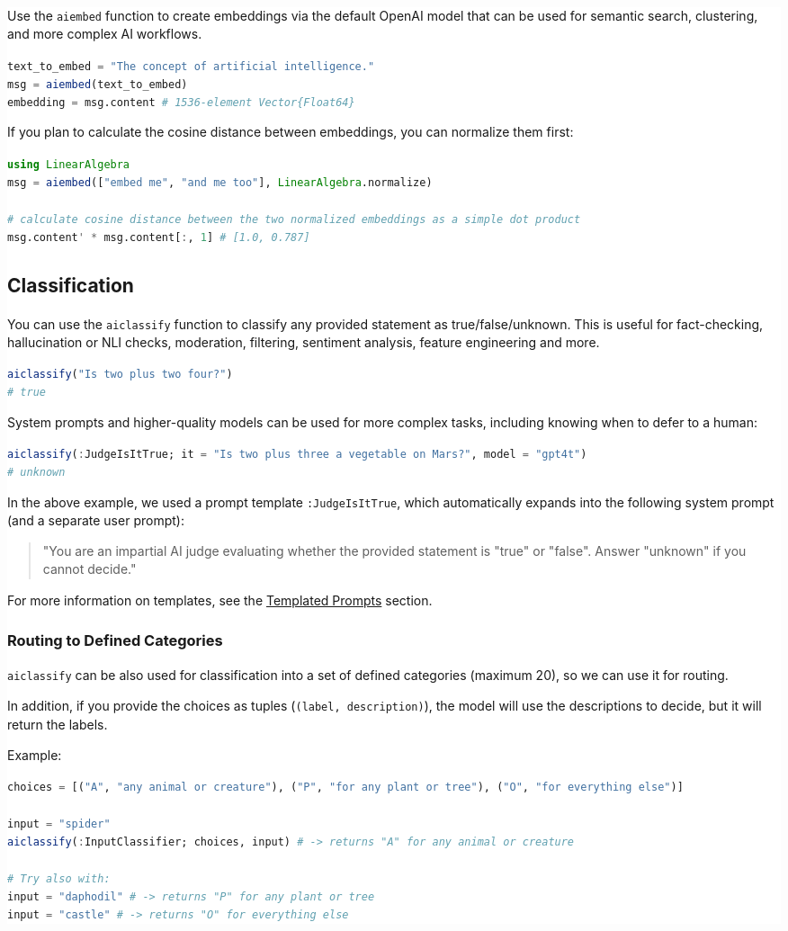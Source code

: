 Use the `aiembed` function to create embeddings via the default OpenAI model that can be used for semantic search, clustering, and more complex AI workflows.

```julia
text_to_embed = "The concept of artificial intelligence."
msg = aiembed(text_to_embed)
embedding = msg.content # 1536-element Vector{Float64}
```

If you plan to calculate the cosine distance between embeddings, you can normalize them first:
```julia
using LinearAlgebra
msg = aiembed(["embed me", "and me too"], LinearAlgebra.normalize)

# calculate cosine distance between the two normalized embeddings as a simple dot product
msg.content' * msg.content[:, 1] # [1.0, 0.787]
```

## Classification

You can use the `aiclassify` function to classify any provided statement as true/false/unknown. This is useful for fact-checking, hallucination or NLI checks, moderation, filtering, sentiment analysis, feature engineering and more.

```julia
aiclassify("Is two plus two four?") 
# true
```

System prompts and higher-quality models can be used for more complex tasks, including knowing when to defer to a human:

```julia
aiclassify(:JudgeIsItTrue; it = "Is two plus three a vegetable on Mars?", model = "gpt4t") 
# unknown
```

In the above example, we used a prompt template `:JudgeIsItTrue`, which automatically expands into the following system prompt (and a separate user prompt): 

> "You are an impartial AI judge evaluating whether the provided statement is \"true\" or \"false\". Answer \"unknown\" if you cannot decide."

For more information on templates, see the [Templated Prompts](#templated-prompts) section.

### Routing to Defined Categories

`aiclassify` can be also used for classification into a set of defined categories (maximum 20), so we can use it for routing.

In addition, if you provide the choices as tuples (`(label, description)`), the model will use the descriptions to decide, but it will return the labels.

Example:
```julia
choices = [("A", "any animal or creature"), ("P", "for any plant or tree"), ("O", "for everything else")]

input = "spider" 
aiclassify(:InputClassifier; choices, input) # -> returns "A" for any animal or creature

# Try also with:
input = "daphodil" # -> returns "P" for any plant or tree
input = "castle" # -> returns "O" for everything else
```
